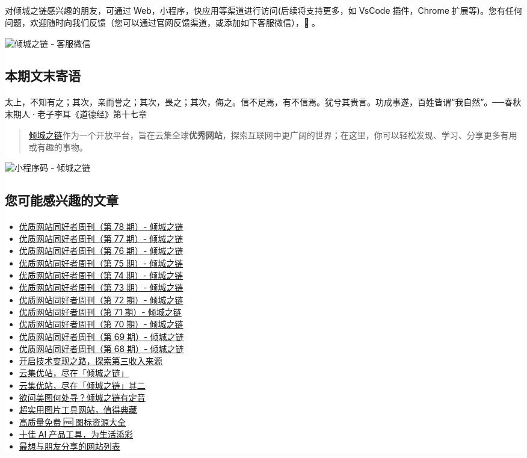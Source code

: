 对倾城之链感兴趣的朋友，可通过 Web，小程序，快应用等渠道进行访问(后续将支持更多，如 VsCode 插件，Chrome 扩展等)。您有任何问题，欢迎随时向我们反馈（您可以通过官网反馈渠道，或添加如下客服微信），🤲 。

![倾城之链 - 客服微信](https://image.nicelinks.site/%E5%80%BE%E5%9F%8E%E4%B9%8B%E9%93%BE-%E5%BE%AE%E4%BF%A1-mini.jpeg)

## 本期文末寄语

太上，不知有之；其次，亲而誉之；其次，畏之；其次，侮之。信不足焉，有不信焉。犹兮其贵言。功成事遂，百姓皆谓“我自然”。──春秋末期人 · 老子李耳《道德经》第十七章

> [倾城之链](https://nicelinks.site/?utm_source=weekly)作为一个开放平台，旨在云集全球**优秀网站**，探索互联网中更广阔的世界；在这里，你可以轻松发现、学习、分享更多有用或有趣的事物。

![小程序码 - 倾城之链](https://image.nicelinks.site/nicelinks-miniprogram-code.jpeg?imageView2/1/w/250/h/250/interlace/1/ignore-error/1)

## 您可能感兴趣的文章

- [优质网站同好者周刊（第 78 期）- 倾城之链](https://blog.nicelinks.site/weekly-078/)
- [优质网站同好者周刊（第 77 期）- 倾城之链](https://blog.nicelinks.site/weekly-077/)
- [优质网站同好者周刊（第 76 期）- 倾城之链](https://blog.nicelinks.site/weekly-076/)
- [优质网站同好者周刊（第 75 期）- 倾城之链](https://blog.nicelinks.site/weekly-075/)
- [优质网站同好者周刊（第 74 期）- 倾城之链](https://blog.nicelinks.site/weekly-074/)
- [优质网站同好者周刊（第 73 期）- 倾城之链](https://blog.nicelinks.site/weekly-073/)
- [优质网站同好者周刊（第 72 期）- 倾城之链](https://blog.nicelinks.site/weekly-072/)
- [优质网站同好者周刊（第 71 期）- 倾城之链](https://blog.nicelinks.site/weekly-071/)
- [优质网站同好者周刊（第 70 期）- 倾城之链](https://blog.nicelinks.site/weekly-070/)
- [优质网站同好者周刊（第 69 期）- 倾城之链](https://blog.nicelinks.site/weekly-069/)
- [优质网站同好者周刊（第 68 期）- 倾城之链](https://blog.nicelinks.site/weekly-068/)
- [开启技术变现之路，探索第三收入来源](https://www.jeffjade.com/2020/11/17/173-talk-about-nice-links/)
- [云集优站，尽在「倾城之链」](https://www.jeffjade.com/2017/12/31/136-talk-about-nicelinks-site/)
- [云集优站，尽在「倾城之链」其二](https://www.jeffjade.com/2018/12/23/146-talk-about-nice-links/)
- [欲问美图何处寻？倾城之链有定音](https://www.jeffjade.com/2019/02/17/151-aweome-beautiful-picture-website-list/ "欲问美图何处寻？倾城之链有定音")
- [超实用图片工具网站，值得典藏](https://www.jeffjade.com/2020/07/27/165-aweome-picture-tool-website-list/)
- [高质量免费 🆓 图标资源大全](https://www.jeffjade.com/2020/09/11/169-high-quality-free-icon-resource-collection/)
- [十佳 AI 产品工具，为生活添彩](https://www.jeffjade.com/2020/09/23/170-list-of-top-20-ai-product-tools/)
- [最想与朋友分享的网站列表](https://www.jeffjade.com/2020/09/01/168-list-of-websites-i-most-want-to-share-with-my-friends/)